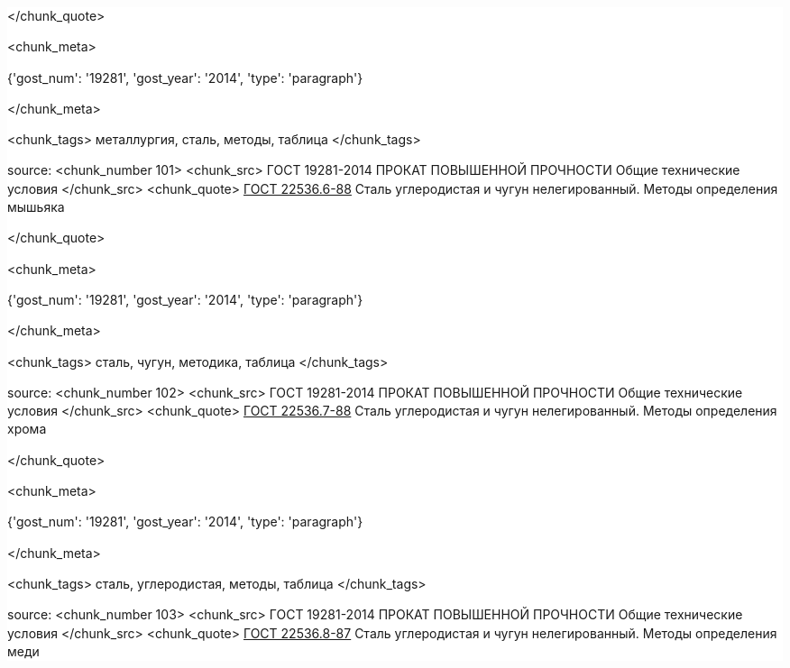 </chunk_quote>

<chunk_meta>

{'gost_num': '19281', 'gost_year': '2014', 'type': 'paragraph'}

</chunk_meta>

<chunk_tags>
металлургия, сталь, методы, таблица
</chunk_tags>

source:
<chunk_number 101>
<chunk_src>
ГОСТ 19281-2014 ПРОКАТ ПОВЫШЕННОЙ ПРОЧНОСТИ Общие технические условия
</chunk_src>
<chunk_quote>
[ГОСТ 22536.6-88](https://files.stroyinf.ru/Data2/1/4294846/4294846199.htm "ГОСТ 22536.6-88 Сталь углеродистая и чугун нелегированный. Методы определения мышьяка") Сталь углеродистая и чугун нелегированный. Методы определения мышьяка

</chunk_quote>

<chunk_meta>

{'gost_num': '19281', 'gost_year': '2014', 'type': 'paragraph'}

</chunk_meta>

<chunk_tags>
сталь, чугун, методика, таблица
</chunk_tags>

source:
<chunk_number 102>
<chunk_src>
ГОСТ 19281-2014 ПРОКАТ ПОВЫШЕННОЙ ПРОЧНОСТИ Общие технические условия
</chunk_src>
<chunk_quote>
[ГОСТ 22536.7-88](https://files.stroyinf.ru/Data2/1/4294846/4294846198.htm "ГОСТ 22536.7-88 Сталь углеродистая и чугун нелегированный. Методы определения хрома") Сталь углеродистая и чугун нелегированный. Методы определения хрома

</chunk_quote>

<chunk_meta>

{'gost_num': '19281', 'gost_year': '2014', 'type': 'paragraph'}

</chunk_meta>

<chunk_tags>
сталь, углеродистая, методы, таблица
</chunk_tags>

source:
<chunk_number 103>
<chunk_src>
ГОСТ 19281-2014 ПРОКАТ ПОВЫШЕННОЙ ПРОЧНОСТИ Общие технические условия
</chunk_src>
<chunk_quote>
[ГОСТ 22536.8-87](https://files.stroyinf.ru/Data2/1/4294846/4294846205.htm "ГОСТ 22536.8-87 Сталь углеродистая и чугун нелегированный. Методы определения меди") Сталь углеродистая и чугун нелегированный. Методы определения меди
